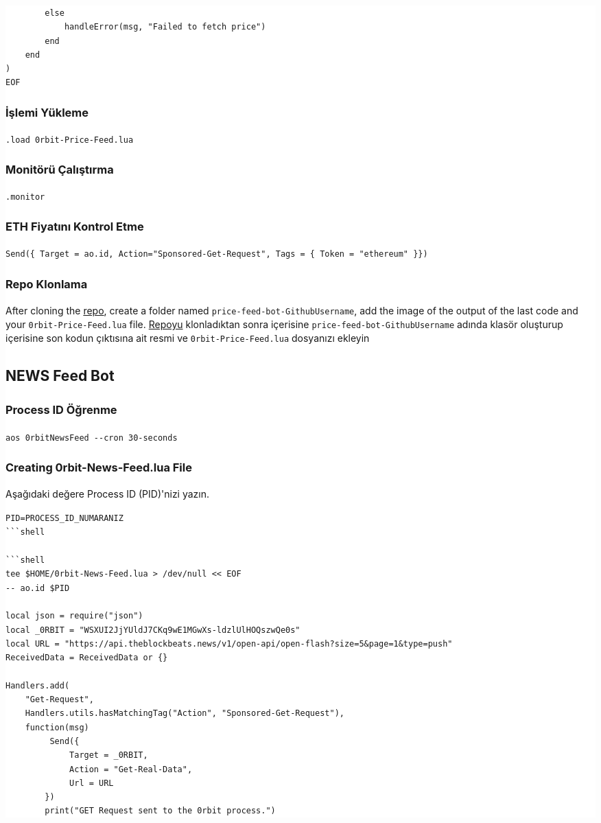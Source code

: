 ```shell
        else
            handleError(msg, "Failed to fetch price")
        end
    end
)
EOF
```

### İşlemi Yükleme
```shell
.load 0rbit-Price-Feed.lua
```

### Monitörü Çalıştırma
```shell
.monitor
```

### ETH Fiyatını Kontrol Etme
```shell
Send({ Target = ao.id, Action="Sponsored-Get-Request", Tags = { Token = "ethereum" }})
```

### Repo Klonlama 
After cloning the [repo](https://github.com/0rbit-co/quest), create a folder named `price-feed-bot-GithubUsername`, add the image of the output of the last code and your `0rbit-Price-Feed.lua` file.
[Repoyu](https://github.com/0rbit-co/quest) klonladıktan sonra içerisine `price-feed-bot-GithubUsername` adında klasör oluşturup içerisine son kodun çıktısına ait resmi ve `0rbit-Price-Feed.lua` dosyanızı ekleyin

## NEWS Feed Bot

### Process ID Öğrenme

```shell
aos 0rbitNewsFeed --cron 30-seconds
```

### Creating 0rbit-News-Feed.lua File
Aşağıdaki değere Process ID (PID)'nizi yazın.

```shell
PID=PROCESS_ID_NUMARANIZ
```shell

```shell
tee $HOME/0rbit-News-Feed.lua > /dev/null << EOF
-- ao.id $PID

local json = require("json")
local _0RBIT = "WSXUI2JjYUldJ7CKq9wE1MGwXs-ldzlUlHOQszwQe0s"
local URL = "https://api.theblockbeats.news/v1/open-api/open-flash?size=5&page=1&type=push"
ReceivedData = ReceivedData or {}

Handlers.add(
    "Get-Request",
    Handlers.utils.hasMatchingTag("Action", "Sponsored-Get-Request"),
    function(msg)
         Send({
             Target = _0RBIT,
             Action = "Get-Real-Data",
             Url = URL
        })
        print("GET Request sent to the 0rbit process.")
```